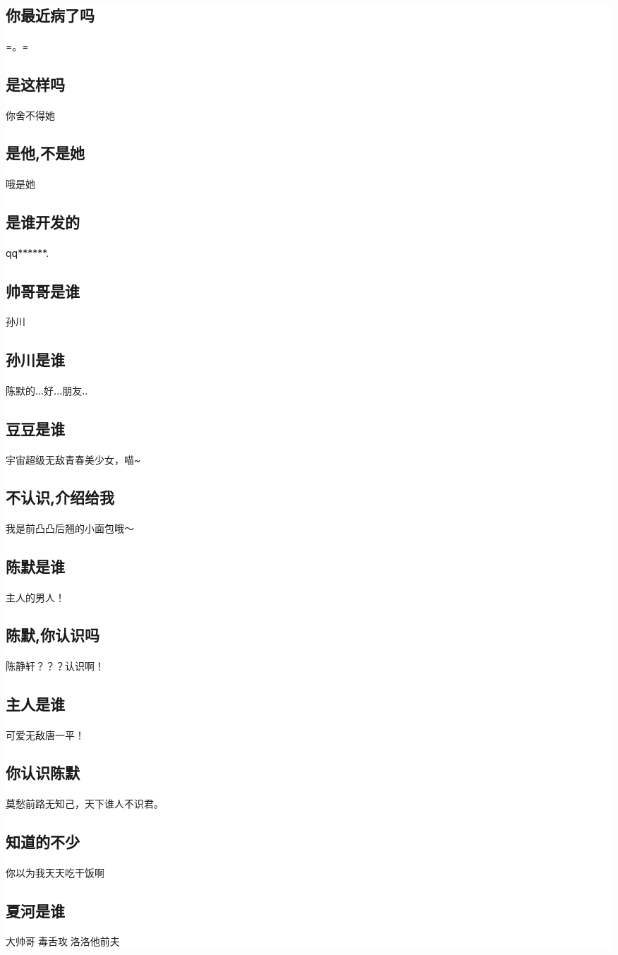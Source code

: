 ## 你最近病了吗
=。=

## 是这样吗
你舍不得她

## 是他,不是她
哦是她

## 是谁开发的
qq******.

## 帅哥哥是谁
孙川

## 孙川是谁
陈默的...好...朋友..

## 豆豆是谁
宇宙超级无敌青春美少女，喵~

## 不认识,介绍给我
我是前凸凸后翘的小面包哦〜

## 陈默是谁
主人的男人！

## 陈默,你认识吗
陈静轩？？？认识啊！

## 主人是谁
可爱无敌唐一平！

## 你认识陈默
莫愁前路无知己，天下谁人不识君。

## 知道的不少
你以为我天天吃干饭啊

## 夏河是谁
大帅哥 毒舌攻 洛洛他前夫
